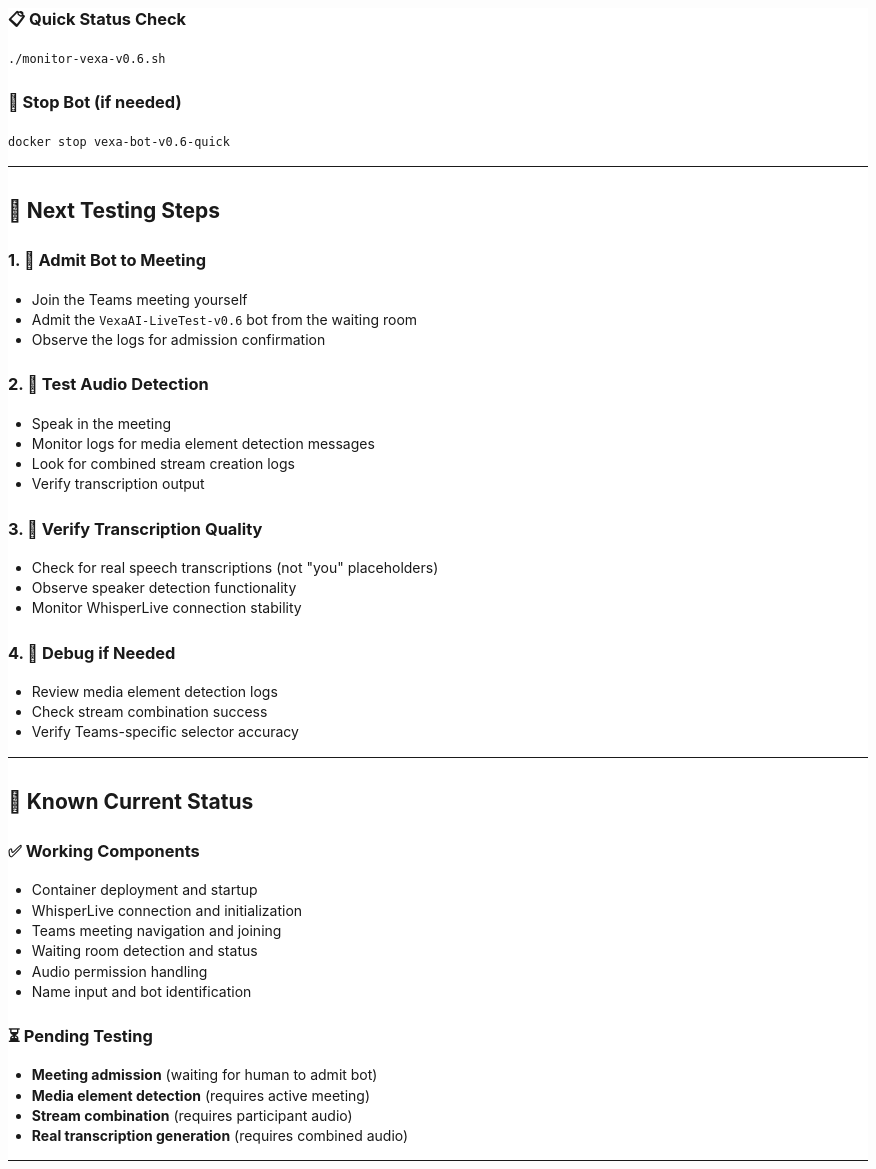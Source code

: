 ### **📋 Quick Status Check**
```bash
./monitor-vexa-v0.6.sh
```

### **🛑 Stop Bot (if needed)**
```bash
docker stop vexa-bot-v0.6-quick
```

---

## 🎯 **Next Testing Steps**

### **1. 🚪 Admit Bot to Meeting**
- Join the Teams meeting yourself
- Admit the `VexaAI-LiveTest-v0.6` bot from the waiting room
- Observe the logs for admission confirmation

### **2. 🎤 Test Audio Detection**
- Speak in the meeting
- Monitor logs for media element detection messages
- Look for combined stream creation logs
- Verify transcription output

### **3. 📝 Verify Transcription Quality**
- Check for real speech transcriptions (not "you" placeholders)
- Observe speaker detection functionality
- Monitor WhisperLive connection stability

### **4. 🔧 Debug if Needed**
- Review media element detection logs
- Check stream combination success
- Verify Teams-specific selector accuracy

---

## 🚨 **Known Current Status**

### **✅ Working Components**
- Container deployment and startup
- WhisperLive connection and initialization  
- Teams meeting navigation and joining
- Waiting room detection and status
- Audio permission handling
- Name input and bot identification

### **⏳ Pending Testing**
- **Meeting admission** (waiting for human to admit bot)
- **Media element detection** (requires active meeting)
- **Stream combination** (requires participant audio)
- **Real transcription generation** (requires combined audio)

---